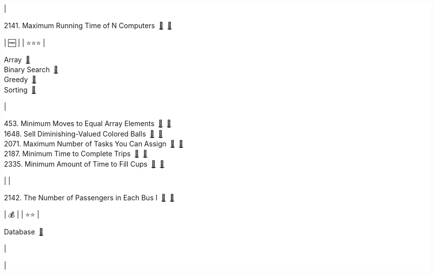 | <dl><dt>2141. Maximum Running Time of N Computers&nbsp;&nbsp;[:link:](https://leetcode.com/problems/maximum-running-time-of-n-computers)&nbsp;&nbsp;[:memo:](../../Questions/2141__maximum-running-time-of-n-computers)</dt></dl>                                                                      | 🆓    |        | ⭐️⭐️⭐️     | <dl><dt>Array&nbsp;&nbsp;[:link:](https://leetcode.com/tag/array)</dt><dt>Binary Search&nbsp;&nbsp;[:link:](https://leetcode.com/tag/binary-search)</dt><dt>Greedy&nbsp;&nbsp;[:link:](https://leetcode.com/tag/greedy)</dt><dt>Sorting&nbsp;&nbsp;[:link:](https://leetcode.com/tag/sorting)</dt></dl>                                                                                                                                                                                                                                                                                                                                     | <dl><dt>453. Minimum Moves to Equal Array Elements&nbsp;&nbsp;[:link:](https://leetcode.com/problems/minimum-moves-to-equal-array-elements)&nbsp;&nbsp;[:memo:](../../Questions/0453__minimum-moves-to-equal-array-elements)</dt><dt>1648. Sell Diminishing-Valued Colored Balls&nbsp;&nbsp;[:link:](https://leetcode.com/problems/sell-diminishing-valued-colored-balls)&nbsp;&nbsp;[:memo:](../../Questions/1648__sell-diminishing-valued-colored-balls)</dt><dt>2071. Maximum Number of Tasks You Can Assign&nbsp;&nbsp;[:link:](https://leetcode.com/problems/maximum-number-of-tasks-you-can-assign)&nbsp;&nbsp;[:memo:](../../Questions/2071__maximum-number-of-tasks-you-can-assign)</dt><dt>2187. Minimum Time to Complete Trips&nbsp;&nbsp;[:link:](https://leetcode.com/problems/minimum-time-to-complete-trips)&nbsp;&nbsp;[:memo:](../../Questions/2187__minimum-time-to-complete-trips)</dt><dt>2335. Minimum Amount of Time to Fill Cups&nbsp;&nbsp;[:link:](https://leetcode.com/problems/minimum-amount-of-time-to-fill-cups)&nbsp;&nbsp;[:memo:](../../Questions/2335__minimum-amount-of-time-to-fill-cups)</dt></dl> |
| <dl><dt>2142. The Number of Passengers in Each Bus I&nbsp;&nbsp;[:link:](https://leetcode.com/problems/the-number-of-passengers-in-each-bus-i)&nbsp;&nbsp;[:memo:](../../Questions/2142__the-number-of-passengers-in-each-bus-i)</dt></dl>                                                             | 💰    |        | ⭐️⭐️       | <dl><dt>Database&nbsp;&nbsp;[:link:](https://leetcode.com/tag/database)</dt></dl>                                                                                                                                                                                                                                                                                                                                                                                                                                                                                                                                                           | <dl></dl>                                                                                                                                                                                                                                                                                                                                                                                                                                                                                                                                                                                                                                                                                                                                                                                                                                                                                                                                                                                                                                                                                                                              |